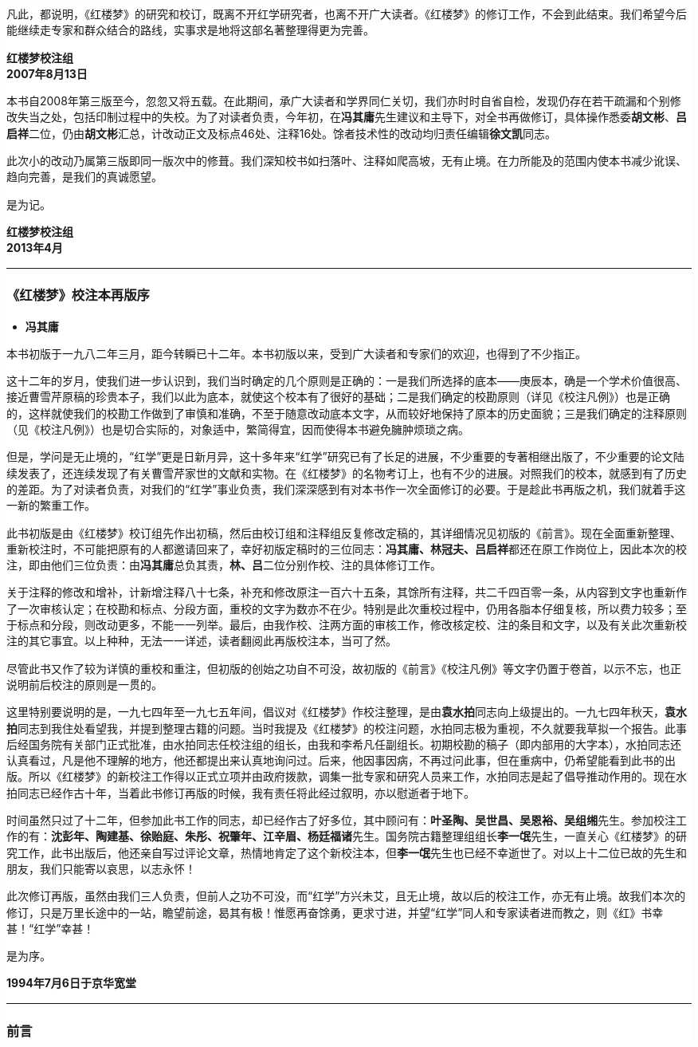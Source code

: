 凡此，都说明，《红楼梦》的研究和校订，既离不开红学研究者，也离不开广大读者。《红楼梦》的修订工作，不会到此结束。我们希望今后能继续走专家和群众结合的路线，实事求是地将这部名著整理得更为完善。

**红楼梦校注组**  
**2007年8月13日**

本书自2008年第三版至今，忽忽又将五载。在此期间，承广大读者和学界同仁关切，我们亦时时自省自检，发现仍存在若干疏漏和个别修改失当之处，包括印制过程中的失校。为了对读者负责，今年初，在**冯其庸**先生建议和主导下，对全书再做修订，具体操作悉委**胡文彬**、**吕启祥**二位，仍由**胡文彬**汇总，计改动正文及标点46处、注释16处。馀者技术性的改动均归责任编辑**徐文凯**同志。

此次小的改动乃属第三版即同一版次中的修葺。我们深知校书如扫落叶、注释如爬高坡，无有止境。在力所能及的范围内使本书减少讹误、趋向完善，是我们的真诚愿望。

是为记。

**红楼梦校注组**  
**2013年4月**

---

### 《红楼梦》校注本再版序

- **冯其庸**

本书初版于一九八二年三月，距今转瞬已十二年。本书初版以来，受到广大读者和专家们的欢迎，也得到了不少指正。

这十二年的岁月，使我们进一步认识到，我们当时确定的几个原则是正确的：一是我们所选择的底本——庚辰本，确是一个学术价值很高、接近曹雪芹原稿的珍贵本子，我们以此为底本，就使这个校本有了很好的基础；二是我们确定的校勘原则（详见《校注凡例》）也是正确的，这样就使我们的校勘工作做到了审慎和准确，不至于随意改动底本文字，从而较好地保持了原本的历史面貌；三是我们确定的注释原则（见《校注凡例》）也是切合实际的，对象适中，繁简得宜，因而使得本书避免臃肿烦琐之病。

但是，学问是无止境的，“红学”更是日新月异，这十多年来“红学”研究已有了长足的进展，不少重要的专著相继出版了，不少重要的论文陆续发表了，还连续发现了有关曹雪芹家世的文献和实物。在《红楼梦》的名物考订上，也有不少的进展。对照我们的校本，就感到有了历史的差距。为了对读者负责，对我们的“红学”事业负责，我们深深感到有对本书作一次全面修订的必要。于是趁此书再版之机，我们就着手这一新的繁重工作。

此书初版是由《红楼梦》校订组先作出初稿，然后由校订组和注释组反复修改定稿的，其详细情况见初版的《前言》。现在全面重新整理、重新校注时，不可能把原有的人都邀请回来了，幸好初版定稿时的三位同志：**冯其庸、林冠夫、吕启祥**都还在原工作岗位上，因此本次的校注，即由他们三位负责：由**冯其庸**总负其责，**林、吕**二位分别作校、注的具体修订工作。

关于注释的修改和增补，计新增注释八十七条，补充和修改原注一百六十五条，其馀所有注释，共二千四百零一条，从内容到文字也重新作了一次审核认定；在校勘和标点、分段方面，重校的文字为数亦不在少。特别是此次重校过程中，仍用各脂本仔细复核，所以费力较多；至于标点和分段，则改动更多，不能一一列举。最后，由我作校、注两方面的审核工作，修改核定校、注的条目和文字，以及有关此次重新校注的其它事宜。以上种种，无法一一详述，读者翻阅此再版校注本，当可了然。

尽管此书又作了较为详慎的重校和重注，但初版的创始之功自不可没，故初版的《前言》《校注凡例》等文字仍置于卷首，以示不忘，也正说明前后校注的原则是一贯的。

这里特别要说明的是，一九七四年至一九七五年间，倡议对《红楼梦》作校注整理，是由**袁水拍**同志向上级提出的。一九七四年秋天，**袁水拍**同志到我住处看望我，并提到整理古籍的问题。当时我提及《红楼梦》的校注问题，水拍同志极为重视，不久就要我草拟一个报告。此事后经国务院有关部门正式批准，由水拍同志任校注组的组长，由我和李希凡任副组长。初期校勘的稿子（即内部用的大字本），水拍同志还认真看过，凡是他不理解的地方，他还都提出来认真地询问过。后来，他因事因病，不再过问此事，但在重病中，仍希望能看到此书的出版。所以《红楼梦》的新校注工作得以正式立项并由政府拨款，调集一批专家和研究人员来工作，水拍同志是起了倡导推动作用的。现在水拍同志已经作古十年，当着此书修订再版的时候，我有责任将此经过叙明，亦以慰逝者于地下。

时间虽然只过了十二年，但参加此书工作的同志，却已经作古了好多位，其中顾问有：**叶圣陶、吴世昌、吴恩裕、吴组缃**先生。参加校注工作的有：**沈彭年、陶建基、徐贻庭、朱彤、祝肇年、江辛眉、杨廷福诸**先生。国务院古籍整理组组长**李一氓**先生，一直关心《红楼梦》的研究工作，此书出版后，他还亲自写过评论文章，热情地肯定了这个新校注本，但**李一氓**先生也已经不幸逝世了。对以上十二位已故的先生和朋友，我们只能寄以哀思，以志永怀！

此次修订再版，虽然由我们三人负责，但前人之功不可没，而“红学”方兴未艾，且无止境，故以后的校注工作，亦无有止境。故我们本次的修订，只是万里长途中的一站，瞻望前途，曷其有极！惟愿再奋馀勇，更求寸进，并望“红学”同人和专家读者进而教之，则《红》书幸甚！“红学”幸甚！

是为序。

**1994年7月6日于京华宽堂**

---

### 前言
